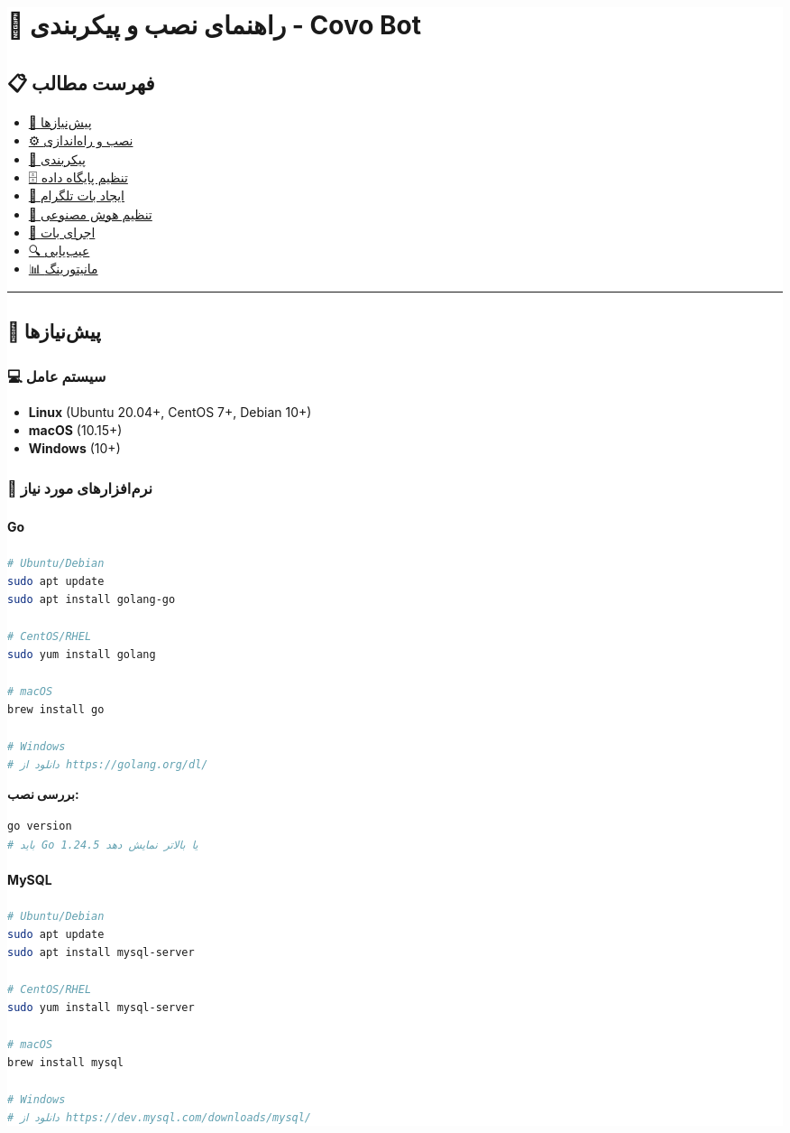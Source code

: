 # 🚀 راهنمای نصب و پیکربندی - Covo Bot

## 📋 فهرست مطالب

- [🎯 پیش‌نیازها](#-پیش‌نیازها)
- [⚙️ نصب و راه‌اندازی](#️-نصب-و-راه‌اندازی)
- [🔧 پیکربندی](#-پیکربندی)
- [🗄️ تنظیم پایگاه داده](#️-تنظیم-پایگاه-داده)
- [🤖 ایجاد بات تلگرام](#-ایجاد-بات-تلگرام)
- [🧠 تنظیم هوش مصنوعی](#-تنظیم-هوش-مصنوعی)
- [🚀 اجرای بات](#-اجرای-بات)
- [🔍 عیب‌یابی](#-عیب‌یابی)
- [📊 مانیتورینگ](#-مانیتورینگ)

---

## 🎯 پیش‌نیازها

### 💻 **سیستم عامل**
- **Linux** (Ubuntu 20.04+, CentOS 7+, Debian 10+)
- **macOS** (10.15+)
- **Windows** (10+)

### 🔧 **نرم‌افزارهای مورد نیاز**

#### **Go**
```bash
# Ubuntu/Debian
sudo apt update
sudo apt install golang-go

# CentOS/RHEL
sudo yum install golang

# macOS
brew install go

# Windows
# دانلود از https://golang.org/dl/
```

**بررسی نصب:**
```bash
go version
# باید Go 1.24.5 یا بالاتر نمایش دهد
```

#### **MySQL**
```bash
# Ubuntu/Debian
sudo apt update
sudo apt install mysql-server

# CentOS/RHEL
sudo yum install mysql-server

# macOS
brew install mysql

# Windows
# دانلود از https://dev.mysql.com/downloads/mysql/
```
